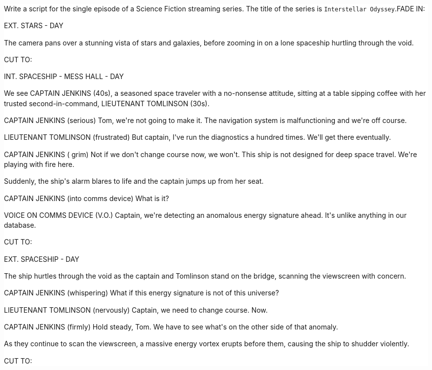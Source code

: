 Write a script for the single episode of a Science Fiction streaming series. The title of the series is `Interstellar Odyssey`.<start>FADE IN:

EXT. STARS - DAY

The camera pans over a stunning vista of stars and galaxies, before zooming in on a lone spaceship hurtling through the void.

CUT TO:

INT. SPACESHIP - MESS HALL - DAY

We see CAPTAIN JENKINS (40s), a seasoned space traveler with a no-nonsense attitude, sitting at a table sipping coffee with her trusted second-in-command, LIEUTENANT TOMLINSON (30s).

CAPTAIN JENKINS
(serious)
Tom, we're not going to make it. The navigation system is malfunctioning and we're off course.

LIEUTENANT TOMLINSON
(frustrated)
But captain, I've run the diagnostics a hundred times. We'll get there eventually.

CAPTAIN JENKINS
( grim)
Not if we don't change course now, we won't. This ship is not designed for deep space travel. We're playing with fire here.

Suddenly, the ship's alarm blares to life and the captain jumps up from her seat.

CAPTAIN JENKINS
(into comms device)
What is it?

VOICE ON COMMS DEVICE (V.O.)
Captain, we're detecting an anomalous energy signature ahead. It's unlike anything in our database.

CUT TO:

EXT. SPACESHIP - DAY

The ship hurtles through the void as the captain and Tomlinson stand on the bridge, scanning the viewscreen with concern.

CAPTAIN JENKINS
(whispering)
What if this energy signature is not of this universe?

LIEUTENANT TOMLINSON
(nervously)
Captain, we need to change course. Now.

CAPTAIN JENKINS
(firmly)
Hold steady, Tom. We have to see what's on the other side of that anomaly.

As they continue to scan the viewscreen, a massive energy vortex erupts before them, causing the ship to shudder violently.

CUT TO:

